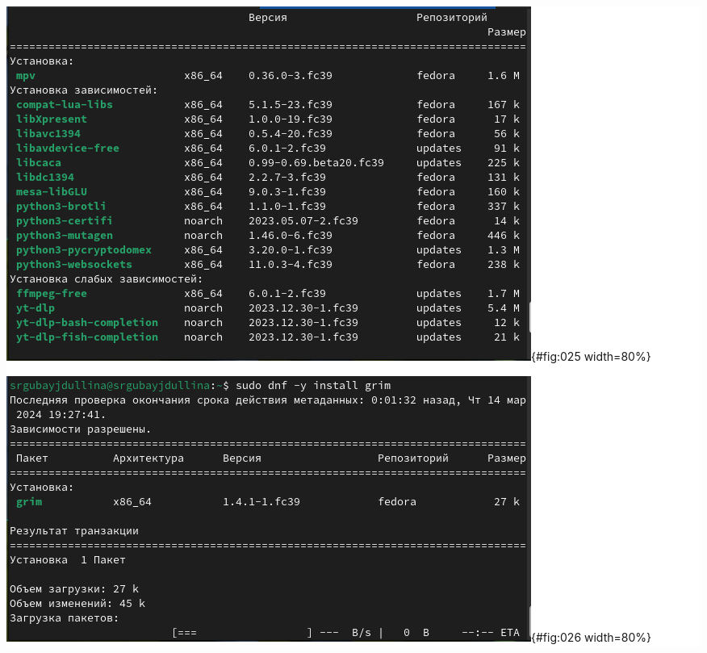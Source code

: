 ![Установка mvp](image/22.png){#fig:025 width=80%}

![Установка grim](image/23.png){#fig:026 width=80%}
